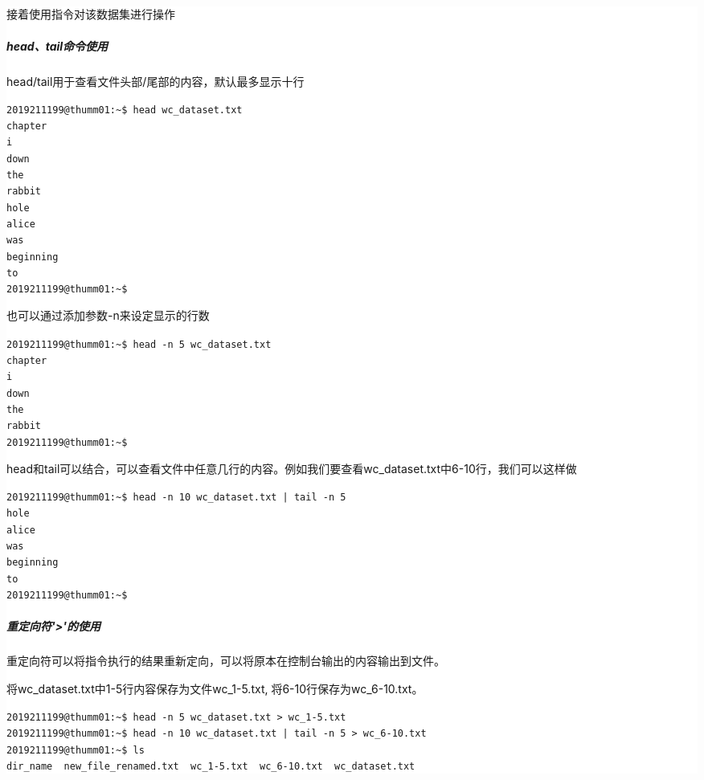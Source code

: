 接着使用指令对该数据集进行操作

##### head、tail命令使用

head/tail用于查看文件头部/尾部的内容，默认最多显示十行

```
2019211199@thumm01:~$ head wc_dataset.txt
chapter
i
down
the
rabbit
hole
alice
was
beginning
to
2019211199@thumm01:~$
```

<div STYLE="page-break-after: always;"></div> 
也可以通过添加参数-n来设定显示的行数

```
2019211199@thumm01:~$ head -n 5 wc_dataset.txt
chapter
i
down
the
rabbit
2019211199@thumm01:~$
```

head和tail可以结合，可以查看文件中任意几行的内容。例如我们要查看wc_dataset.txt中6-10行，我们可以这样做

```
2019211199@thumm01:~$ head -n 10 wc_dataset.txt | tail -n 5
hole
alice
was
beginning
to
2019211199@thumm01:~$
```

##### 重定向符'>'的使用

重定向符可以将指令执行的结果重新定向，可以将原本在控制台输出的内容输出到文件。

将wc_dataset.txt中1-5行内容保存为文件wc_1-5.txt, 将6-10行保存为wc_6-10.txt。

```
2019211199@thumm01:~$ head -n 5 wc_dataset.txt > wc_1-5.txt
2019211199@thumm01:~$ head -n 10 wc_dataset.txt | tail -n 5 > wc_6-10.txt
2019211199@thumm01:~$ ls
dir_name  new_file_renamed.txt	wc_1-5.txt  wc_6-10.txt  wc_dataset.txt
```
